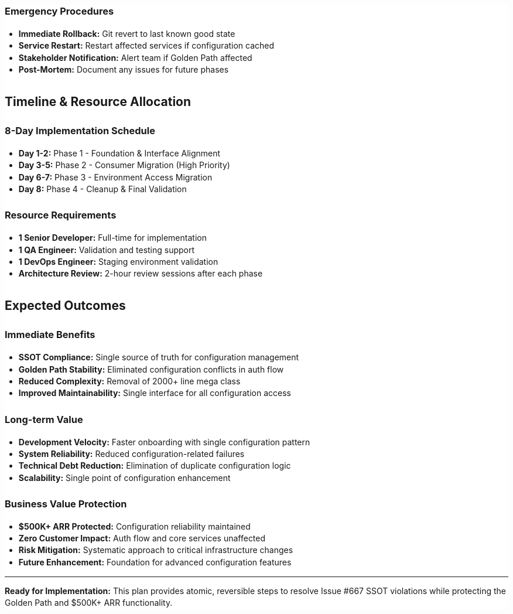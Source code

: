 ### Emergency Procedures
- **Immediate Rollback:** Git revert to last known good state
- **Service Restart:** Restart affected services if configuration cached
- **Stakeholder Notification:** Alert team if Golden Path affected
- **Post-Mortem:** Document any issues for future phases

## Timeline & Resource Allocation

### 8-Day Implementation Schedule
- **Day 1-2:** Phase 1 - Foundation & Interface Alignment
- **Day 3-5:** Phase 2 - Consumer Migration (High Priority)
- **Day 6-7:** Phase 3 - Environment Access Migration
- **Day 8:** Phase 4 - Cleanup & Final Validation

### Resource Requirements
- **1 Senior Developer:** Full-time for implementation
- **1 QA Engineer:** Validation and testing support
- **1 DevOps Engineer:** Staging environment validation
- **Architecture Review:** 2-hour review sessions after each phase

## Expected Outcomes

### Immediate Benefits
- **SSOT Compliance:** Single source of truth for configuration management
- **Golden Path Stability:** Eliminated configuration conflicts in auth flow
- **Reduced Complexity:** Removal of 2000+ line mega class
- **Improved Maintainability:** Single interface for all configuration access

### Long-term Value
- **Development Velocity:** Faster onboarding with single configuration pattern
- **System Reliability:** Reduced configuration-related failures
- **Technical Debt Reduction:** Elimination of duplicate configuration logic
- **Scalability:** Single point of configuration enhancement

### Business Value Protection
- **$500K+ ARR Protected:** Configuration reliability maintained
- **Zero Customer Impact:** Auth flow and core services unaffected
- **Risk Mitigation:** Systematic approach to critical infrastructure changes
- **Future Enhancement:** Foundation for advanced configuration features

---

**Ready for Implementation:** This plan provides atomic, reversible steps to resolve Issue #667 SSOT violations while protecting the Golden Path and $500K+ ARR functionality.